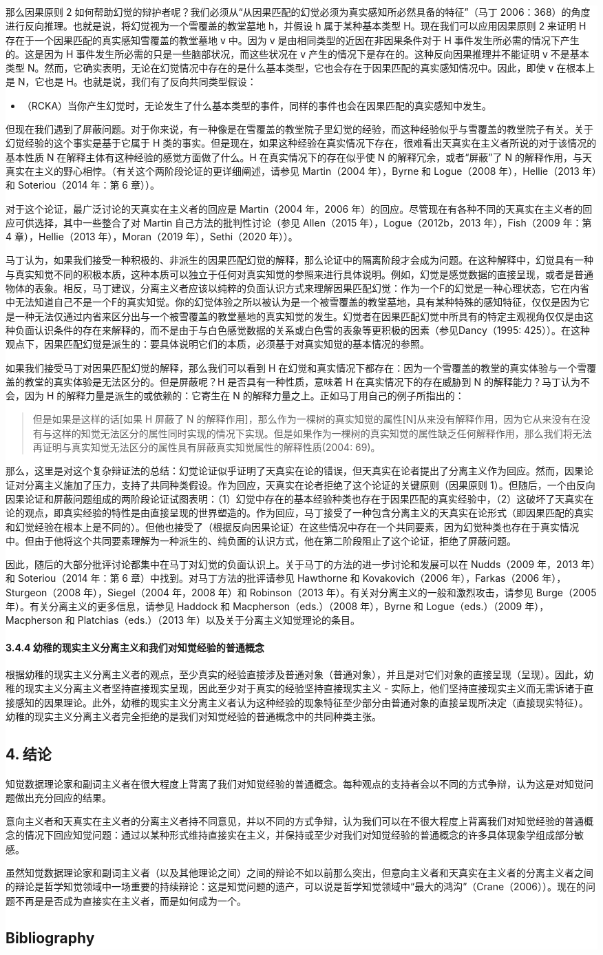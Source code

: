 那么因果原则 2 如何帮助幻觉的辩护者呢？我们必须从“从因果匹配的幻觉必须为真实感知所必然具备的特征”（马丁 2006：368）的角度进行反向推理。也就是说，将幻觉视为一个雪覆盖的教堂墓地 h，并假设 h 属于某种基本类型 H。现在我们可以应用因果原则 2 来证明 H 存在于一个因果匹配的真实感知雪覆盖的教堂墓地 v 中。因为 v 是由相同类型的近因在非因果条件对于 H 事件发生所必需的情况下产生的。这是因为 H 事件发生所必需的只是一些脑部状况，而这些状况在 v 产生的情况下是存在的。这种反向因果推理并不能证明 v 不是基本类型 N。然而，它确实表明，无论在幻觉情况中存在的是什么基本类型，它也会存在于因果匹配的真实感知情况中。因此，即使 v 在根本上是 N，它也是 H。也就是说，我们有了反向共同类型假设：

* （RCKA）当你产生幻觉时，无论发生了什么基本类型的事件，同样的事件也会在因果匹配的真实感知中发生。

但现在我们遇到了屏蔽问题。对于你来说，有一种像是在雪覆盖的教堂院子里幻觉的经验，而这种经验似乎与雪覆盖的教堂院子有关。关于幻觉经验的这个事实是基于它属于 H 类的事实。但是现在，如果这种经验在真实情况下存在，很难看出天真实在主义者所说的对于该情况的基本性质 N 在解释主体有这种经验的感觉方面做了什么。H 在真实情况下的存在似乎使 N 的解释冗余，或者“屏蔽”了 N 的解释作用，与天真实在主义的野心相悖。（有关这个两阶段论证的更详细阐述，请参见 Martin（2004 年），Byrne 和 Logue（2008 年），Hellie（2013 年）和 Soteriou（2014 年：第 6 章））。

对于这个论证，最广泛讨论的天真实在主义者的回应是 Martin（2004 年，2006 年）的回应。尽管现在有各种不同的天真实在主义者的回应可供选择，其中一些整合了对 Martin 自己方法的批判性讨论（参见 Allen（2015 年），Logue（2012b，2013 年），Fish（2009 年：第 4 章），Hellie（2013 年），Moran（2019 年），Sethi（2020 年））。

马丁认为，如果我们接受一种积极的、非派生的因果匹配幻觉的解释，那么论证中的隔离阶段才会成为问题。在这种解释中，幻觉具有一种与真实知觉不同的积极本质，这种本质可以独立于任何对真实知觉的参照来进行具体说明。例如，幻觉是感觉数据的直接呈现，或者是普通物体的表象。相反，马丁建议，分离主义者应该以纯粹的负面认识方式来理解因果匹配幻觉：作为一个F的幻觉是一种心理状态，它在内省中无法知道自己不是一个F的真实知觉。你的幻觉体验之所以被认为是一个被雪覆盖的教堂墓地，具有某种特殊的感知特征，仅仅是因为它是一种无法仅通过内省来区分出与一个被雪覆盖的教堂墓地的真实知觉的发生。幻觉者在因果匹配幻觉中所具有的特定主观视角仅仅是由这种负面认识条件的存在来解释的，而不是由于与白色感觉数据的关系或白色雪的表象等更积极的因素（参见Dancy（1995: 425））。在这种观点下，因果匹配幻觉是派生的：要具体说明它们的本质，必须基于对真实知觉的基本情况的参照。

如果我们接受马丁对因果匹配幻觉的解释，那么我们可以看到 H 在幻觉和真实情况下都存在：因为一个雪覆盖的教堂的真实体验与一个雪覆盖的教堂的真实体验是无法区分的。但是屏蔽呢？H 是否具有一种性质，意味着 H 在真实情况下的存在威胁到 N 的解释能力？马丁认为不会，因为 H 的解释力量是派生的或依赖的：它寄生在 N 的解释力量之上。正如马丁用自己的例子所指出的：

> 但是如果是这样的话[如果 H 屏蔽了 N 的解释作用]，那么作为一棵树的真实知觉的属性[N]从来没有解释作用，因为它从来没有在没有与这样的知觉无法区分的属性同时实现的情况下实现。但是如果作为一棵树的真实知觉的属性缺乏任何解释作用，那么我们将无法再证明与真实知觉无法区分的属性具有屏蔽真实知觉属性的解释性质(2004: 69)。

那么，这里是对这个复杂辩证法的总结：幻觉论证似乎证明了天真实在论的错误，但天真实在论者提出了分离主义作为回应。然而，因果论证对分离主义施加了压力，支持了共同种类假设。作为回应，天真实在论者拒绝了这个论证的关键原则（因果原则 1）。但随后，一个由反向因果论证和屏蔽问题组成的两阶段论证试图表明：（1）幻觉中存在的基本经验种类也存在于因果匹配的真实经验中，（2）这破坏了天真实在论的观点，即真实经验的特性是由直接呈现的世界塑造的。作为回应，马丁接受了一种包含分离主义的天真实在论形式（即因果匹配的真实和幻觉经验在根本上是不同的）。但他也接受了（根据反向因果论证）在这些情况中存在一个共同要素，因为幻觉种类也存在于真实情况中。但由于他将这个共同要素理解为一种派生的、纯负面的认识方式，他在第二阶段阻止了这个论证，拒绝了屏蔽问题。

因此，随后的大部分批评讨论都集中在马丁对幻觉的负面认识上。关于马丁的方法的进一步讨论和发展可以在 Nudds（2009 年，2013 年）和 Soteriou（2014 年：第 6 章）中找到。对马丁方法的批评请参见 Hawthorne 和 Kovakovich（2006 年），Farkas（2006 年），Sturgeon（2008 年），Siegel（2004 年，2008 年）和 Robinson（2013 年）。有关对分离主义的一般和激烈攻击，请参见 Burge（2005 年）。有关分离主义的更多信息，请参见 Haddock 和 Macpherson（eds.）（2008 年），Byrne 和 Logue（eds.）（2009 年），Macpherson 和 Platchias（eds.）（2013 年）以及关于分离主义知觉理论的条目。

#### 3.4.4 幼稚的现实主义分离主义和我们对知觉经验的普通概念

根据幼稚的现实主义分离主义者的观点，至少真实的经验直接涉及普通对象（普通对象），并且是对它们对象的直接呈现（呈现）。因此，幼稚的现实主义分离主义者坚持直接现实呈现，因此至少对于真实的经验坚持直接现实主义 - 实际上，他们坚持直接现实主义而无需诉诸于直接感知的因果理论。此外，幼稚的现实主义分离主义者认为这种经验的现象特征至少部分由普通对象的直接呈现所决定（直接现实特征）。幼稚的现实主义分离主义者完全拒绝的是我们对知觉经验的普通概念中的共同种类主张。

## 4. 结论

知觉数据理论家和副词主义者在很大程度上背离了我们对知觉经验的普通概念。每种观点的支持者会以不同的方式争辩，认为这是对知觉问题做出充分回应的结果。

意向主义者和天真实在主义者的分离主义者持不同意见，并以不同的方式争辩，认为我们可以在不很大程度上背离我们对知觉经验的普通概念的情况下回应知觉问题：通过以某种形式维持直接实在主义，并保持或至少对我们对知觉经验的普通概念的许多具体现象学组成部分敏感。

虽然知觉数据理论家和副词主义者（以及其他理论之间）之间的辩论不如以前那么突出，但意向主义者和天真实在主义者的分离主义者之间的辩论是哲学知觉领域中一场重要的持续辩论：这是知觉问题的遗产，可以说是哲学知觉领域中“最大的鸿沟”（Crane（2006））。现在的问题不再是是否成为直接实在主义者，而是如何成为一个。

## Bibliography
